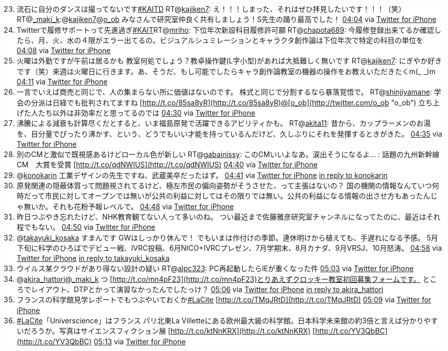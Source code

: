 23.  <span><span>流石に自分のダンスは撮ってないです[#KAITD](http://twitter.com/search?q=%23KAITD "#KAITD") RT@[kajiken7](http://twitter.com/kajiken7 "kajiken7"): え！！！しまった、それはぜひ拝見したいです！！！（笑） RT@[_maki_k](http://twitter.com/_maki_k "_maki_k"):@[kajiken7](http://twitter.com/kajiken7 "kajiken7")@[o_ob](http://twitter.com/o_ob "o_ob") みなさんで研究室仲良く共有しましょう！S先生の踊り最高でした！</span> <span>[<span>04:04</span>](http://twitter.com/o_ob/status/61445333800071169) <span>via [Twitter for iPhone](http://twitter.com/)</span></span></span>
24.  <span><span>Twitterで履修サポートって先進過ぎ[#KAIT](http://twitter.com/search?q=%23KAIT "#KAIT")RT@[mriho](http://twitter.com/mriho "mriho"): 下位年次新設科目履修許可願 RT@[chapota689](http://twitter.com/chapota689 "chapota689"): 今履修登録出来てるか確認したら、月、火、水の４限がエラー出てるの。ビジュアルシュミレーションとキャラクタ創作論は下位年次で特定の科目の単位を</span> <span>[<span>04:08</span>](http://twitter.com/o_ob/status/61446255385120768) <span>via [Twitter for iPhone](http://twitter.com/)</span></span></span>
25.  <span><span>火曜は外勤ですが午前は居るかも 教室何処でしょう？教卓操作鍵(L字小型)があれば大抵難しく無いです RT@[kajiken7](http://twitter.com/kajiken7 "kajiken7"): にぎやか好きです（笑）来週は火曜日に行きます。あ、そうだ、もし可能でしたらキャラ創作論教室の機器の操作をお教えいただきたくm(_ _)m</span> <span>[<span>04:11</span>](http://twitter.com/o_ob/status/61446942940598272) <span>via [Twitter for iPhone](http://twitter.com/)</span></span></span>
26.  <span><span>一言でいえば商売と同じで、人の集まらない所に価値はないのです。 株式と同じで分割するなら暴落覚悟で。 RT@[shinjiyamane](http://twitter.com/shinjiyamane "shinjiyamane"): 学会の分派は日経でも批判されてますね [http://t.co/85sa8yR](http://t.co/85sa8yR)@[o_ob](http://twitter.com/o_ob "o_ob") 立ち上げた人たち以外は非効率だと思ってるのでは</span> <span>[<span>04:30</span>](http://twitter.com/o_ob/status/61451713068007425) <span>via [Twitter for iPhone](http://twitter.com/)</span></span></span>
27.  <span><span>沸騰による減衰も計算尽くだとすると、いま福島原発で活躍できるアビリティかも。 RT@[akita11](http://twitter.com/akita11 "akita11"): 昔から、カップラーメンのお湯を、目分量でぴったり沸かす、という、どうでもいい才能を持っているんだけど、久しぶりにそれを発揮するときがきた。</span> <span>[<span>04:35</span>](http://twitter.com/o_ob/status/61453027445452801) <span>via [Twitter for iPhone](http://twitter.com/)</span></span></span>
28.  <span><span>別のCMと激似で既視感あるけどローカル色が新しい RT@[gabainissy](http://twitter.com/gabainissy "gabainissy"): このCMいいよなあ。涙出そうになるよ… : 話題の九州新幹線CM　大賞を受賞 [http://t.co/qdNWIUS](http://t.co/qdNWIUS)</span> <span>[<span>04:40</span>](http://twitter.com/o_ob/status/61454365122236417) <span>via [Twitter for iPhone](http://twitter.com/)</span></span></span>
29.  <span><span>@[konokarin](http://twitter.com/konokarin "konokarin") 工業デザインの先生ですね、武蔵美卒だったはず。</span> <span>[<span>04:41</span>](http://twitter.com/o_ob/status/61454565089869825) <span>via [Twitter for iPhone](http://twitter.com/)</span> [in reply to konokarin](http://twitter.com/konokarin/status/61452705163513856)</span></span>
30.  <span><span>原発関連の隠蔽体質って問題視されてるけど、極左市民の偏向姿勢がそうさせた、って主張はないの？ 国の機関の情報なんていつ何時だって市民に対してオープンでは無いが公共の利益に対してはその限りでは無い。公共の利益になる情報の出させ方もあったんじゃ無いか。それも花粉予報レベルで。</span> <span>[<span>04:48</span>](http://twitter.com/o_ob/status/61456281118048256) <span>via [Twitter for iPhone](http://twitter.com/)</span></span></span>
31.  <span><span>昨日つぶやき忘れたけど、NHK教育観てない人って多いのね。 つい最近まで佐藤雅彦研究室チャンネルになってたのに、最近はそれ程でもない。</span> <span>[<span>04:50</span>](http://twitter.com/o_ob/status/61456946649235456) <span>via [Twitter for iPhone](http://twitter.com/)</span></span></span>
32.  <span><span>@[takayuki_kosaka](http://twitter.com/takayuki_kosaka "takayuki_kosaka") すまんです GWはしっかり休んで！ でもいまは作付けの季節。連休明けから植えても、手遅れになる予感。 5月下旬に科学のひろばでデビュー戦、IVRC投稿、6月NICO+IVRCプレゼン、7月学期末、8月カナダ、9月VRSJ、10月怒涛。</span> <span>[<span>04:58</span>](http://twitter.com/o_ob/status/61458877534838784) <span>via [Twitter for iPhone](http://twitter.com/)</span> [in reply to takayuki_kosaka](http://twitter.com/takayuki_kosaka/status/61450619155779584)</span></span>
33.  <span><span>ウイルス某クラウドがあり得ない設計の疑い RT@[alpc323](http://twitter.com/alpc323 "alpc323"): PC再起動したらIEが重くなった件</span> <span>[<span>05:03</span>](http://twitter.com/o_ob/status/61460059581972480) <span>via [Twitter for iPhone](http://twitter.com/)</span></span></span>
34.  <span><span>@[akira_hattori](http://twitter.com/akira_hattori "akira_hattori")@[_maki_k](http://twitter.com/_maki_k "_maki_k") つ [http://t.co/mn4pF23](http://t.co/mn4pF23)とりあえずクロッキー教室初回募集フォームです。 ところでレイアウト、DTPとかって演習なかったんでしたっけ？</span> <span>[<span>05:06</span>](http://twitter.com/o_ob/status/61460945746141185) <span>via [Twitter for iPhone](http://twitter.com/)</span> [in reply to akira_hattori](http://twitter.com/akira_hattori/status/61459929847959552)</span></span>
35.  <span><span>フランスの科学館見学レポートでもつぶやいておくか[#LaCite](http://twitter.com/search?q=%23LaCite "#LaCite") [http://t.co/TMqJRtD](http://t.co/TMqJRtD)</span> <span>[<span>05:09</span>](http://twitter.com/o_ob/status/61461748422680577) <span>via [Twitter for iPhone](http://twitter.com/)</span></span></span>
36.  <span><span>[#LaCite](http://twitter.com/search?q=%23LaCite "#LaCite")「Universcience」はフランス パリ北東La Villetteにある欧州最大級の科学館。日本科学未来館の約3倍と言えば分かりやすいだろうか。写真はサイエンスフィクション展 [http://t.co/ktNnKRX](http://t.co/ktNnKRX) [http://t.co/YV3QbBC](http://t.co/YV3QbBC)</span> <span>[<span>05:13</span>](http://twitter.com/o_ob/status/61462685660876800) <span>via [Twitter for iPhone](http://twitter.com/)</span></span></span>
